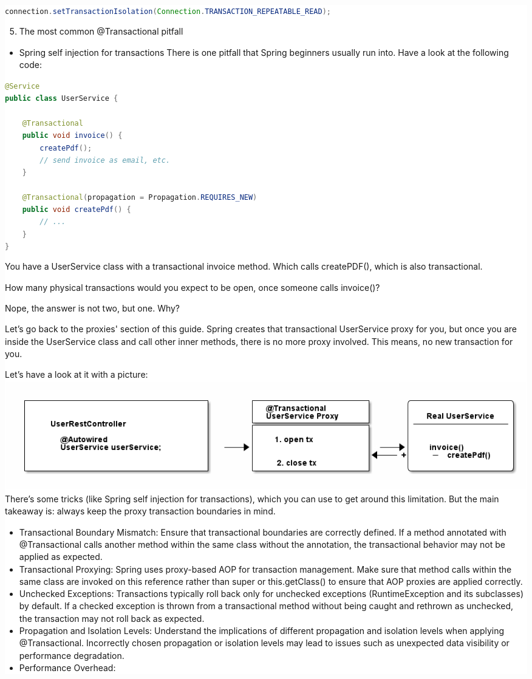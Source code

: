 ```java
connection.setTransactionIsolation(Connection.TRANSACTION_REPEATABLE_READ);
```
5. The most common @Transactional pitfall
- Spring self injection for transactions
There is one pitfall that Spring beginners usually run into. Have a look at the following code:
```java
@Service
public class UserService {

    @Transactional
    public void invoice() {
        createPdf();
        // send invoice as email, etc.
    }

    @Transactional(propagation = Propagation.REQUIRES_NEW)
    public void createPdf() {
        // ...
    }
}
```
You have a UserService class with a transactional invoice method. Which calls createPDF(), which is also transactional.

How many physical transactions would you expect to be open, once someone calls invoice()?

Nope, the answer is not two, but one. Why?

Let’s go back to the proxies' section of this guide. Spring creates that transactional UserService proxy for you, but once you are inside the UserService class and call other inner methods, there is no more proxy involved. This means, no new transaction for you.

Let’s have a look at it with a picture:
![alt text](image-6.png)
There’s some tricks (like Spring self injection for transactions), which you can use to get around this limitation. But the main takeaway is: always keep the proxy transaction boundaries in mind.
- Transactional Boundary Mismatch:
Ensure that transactional boundaries are correctly defined. If a method annotated with @Transactional calls another method within the same class without the annotation, the transactional behavior may not be applied as expected.
- Transactional Proxying:
Spring uses proxy-based AOP for transaction management. Make sure that method calls within the same class are invoked on this reference rather than super or this.getClass() to ensure that AOP proxies are applied correctly.
- Unchecked Exceptions:
Transactions typically roll back only for unchecked exceptions (RuntimeException and its subclasses) by default. If a checked exception is thrown from a transactional method without being caught and rethrown as unchecked, the transaction may not roll back as expected.
- Propagation and Isolation Levels:
Understand the implications of different propagation and isolation levels when applying @Transactional. Incorrectly chosen propagation or isolation levels may lead to issues such as unexpected data visibility or performance degradation.
- Performance Overhead: